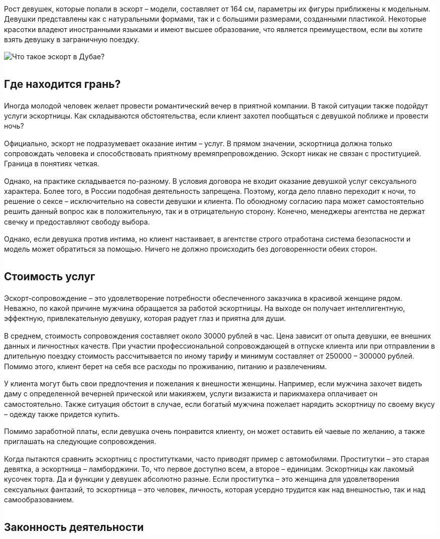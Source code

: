Рост девушек, которые попали в эскорт – модели, составляет от 164 см, параметры их фигуры приближены к модельным. Девушки представлены как с натуральными формами, так и с большими размерами, созданными пластикой. Некоторые красотки владеют иностранными языками и имеют высшее образование, что является преимуществом, если вы хотите взять девушку в заграничную поездку.

![Что такое эскорт в Дубае?](/assets/img/media/what-is-an-escort/news-1-02.webp "сопровождение в Дубае")

## Где находится грань?

Иногда молодой человек желает провести романтический вечер в приятной компании. В такой ситуации также подойдут услуги эскортницы. Как складываются обстоятельства, если клиент захотел пообщаться с девушкой поближе и провести ночь?

Официально, эскорт не подразумевает оказание интим – услуг. В прямом значении, эскортница должна только сопровождать человека и способствовать приятному времяпрепровождению. Эскорт никак не связан с проституцией. Граница в понятиях четкая.

Однако, на практике складывается по-разному. В условия договора не входит оказание девушкой услуг сексуального характера. Более того, в России подобная деятельность запрещена. Поэтому, когда дело плавно переходит к ночи, то решение о сексе – исключительно на совести девушки и клиента. По обоюдному согласию пара может самостоятельно решить данный вопрос как в положительную, так и в отрицательную сторону. Конечно, менеджеры агентства не держат свечку и предоставляют свободу выбора.

Однако, если девушка против интима, но клиент настаивает, в агентстве строго отработана система безопасности и модель может обратиться за помощью. Ничего не должно происходить без договоренности обеих сторон.

## Стоимость услуг

Эскорт-сопровождение – это удовлетворение потребности обеспеченного заказчика в красивой женщине рядом. Неважно, по какой причине мужчина обращается за работой эскортницы. На выходе он получает интеллигентную, эффектную, привлекательную девушку, которая радует глаз и приятна для души.

В среднем, стоимость сопровождения составляет около 30000 рублей в час. Цена зависит от опыта девушки, ее внешних данных и личностных качеств. При участии профессиональной сопровождающей в отпуске клиента или при отправлении в длительную поездку стоимость рассчитывается по иному тарифу и минимум составляет от 250000 – 300000 рублей. Помимо этого, клиент берет на себя все расходы по проживанию, питанию и развлечениям.

У клиента могут быть свои предпочтения и пожелания к внешности женщины. Например, если мужчина захочет видеть даму с определенной вечерней прической или макияжем, услуги визажиста и парикмахера оплачивает он самостоятельно. Также ситуация обстоит в случае, если богатый мужчина пожелает нарядить эскортницу по своему вкусу – одежду также придется купить.

Помимо заработной платы, если девушка очень понравится клиенту, он может оставить ей чаевые по желанию, а также приглашать на следующие сопровождения.

Когда пытаются сравнить эскортниц с проститутками, часто приводят пример с автомобилями. Проститутки – это старая девятка, а эскортница – ламборджини. То, что первое доступно всем, а второе – единицам. Эскортницы как лакомый кусочек торта. Да и функции у девушек абсолютно разные. Если проститутка – это женщина для удовлетворения сексуальных фантазий, то эскортница – это человек, личность, которая усердно трудится как над внешностью, так и над самообразованием.


## Законность деятельности
